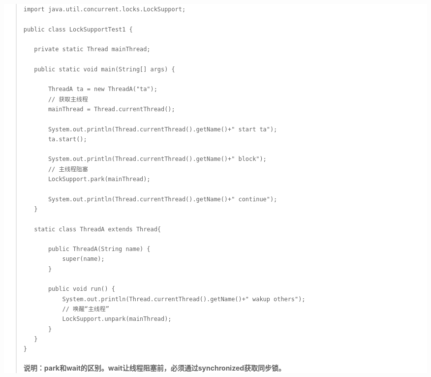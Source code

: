 >
>```
>import java.util.concurrent.locks.LockSupport;
>
>public class LockSupportTest1 {
>
>    private static Thread mainThread;
>
>    public static void main(String[] args) {
>
>        ThreadA ta = new ThreadA("ta");
>        // 获取主线程
>        mainThread = Thread.currentThread();
>
>        System.out.println(Thread.currentThread().getName()+" start ta");
>        ta.start();
>
>        System.out.println(Thread.currentThread().getName()+" block");
>        // 主线程阻塞
>        LockSupport.park(mainThread);
>
>        System.out.println(Thread.currentThread().getName()+" continue");
>    }
>
>    static class ThreadA extends Thread{
>
>        public ThreadA(String name) {
>            super(name);
>        }
>
>        public void run() {
>            System.out.println(Thread.currentThread().getName()+" wakup others");
>            // 唤醒“主线程”
>            LockSupport.unpark(mainThread);
>        }
>    }
>}
>```
>
>#### **说明**：park和wait的区别。wait让线程阻塞前，必须通过synchronized获取同步锁。



